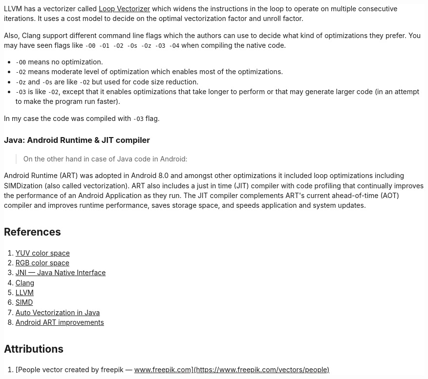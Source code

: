 LLVM has a vectorizer called [Loop Vectorizer](https://llvm.org/docs/Vectorizers.html#loop-vectorizer) which widens the instructions in the loop to operate on multiple consecutive iterations. It uses a cost model to 
decide on the optimal vectorization factor and unroll factor.

Also, Clang support different command line flags which the authors can use to decide what kind of optimizations they prefer. You may have seen flags like `-O0 -O1 -O2 -Os -Oz -O3 -O4` when compiling the native code.

 - `-O0` means no optimization.
 - `-O2` means moderate level of optimization which enables most of the optimizations.
 - `-Oz` and `-Os` are like `-O2` but used for code size reduction.
 - `-O3` is like `-O2`, except that it enables optimizations that take longer to perform or that may generate larger code (in an attempt to make the program run faster).

In my case the code was compiled with `-O3` flag.

### Java: Android Runtime & JIT compiler
> On the other hand in case of Java code in Android:

Android Runtime (ART) was adopted in Android 8.0 and amongst other optimizations it included loop
optimizations including SIMDization (also called vectorization). ART also includes a just in time (JIT)
compiler with code profiling that continually improves the performance of an Android Application as
they run. The JIT compiler complements ART's current ahead-of-time (AOT) compiler and improves runtime performance, saves storage space, and speeds application and system updates. 

## References
1.   [YUV color space](https://en.wikipedia.org/wiki/YUV)
2.   [RGB color space](https://en.wikipedia.org/wiki/RGB_color_model)
3.   [JNI — Java Native Interface](https://en.wikipedia.org/wiki/Java_Native_Interface)
4.   [Clang](https://en.wikipedia.org/wiki/Clang)
5.   [LLVM](https://en.wikipedia.org/wiki/LLVM)
6.   [SIMD](https://en.wikipedia.org/wiki/SIMD)
7.   [Auto Vectorization in Java](http://daniel-strecker.com/blog/2020-01-14_auto_vectorization_in_java/)
8.   [Android ART improvements](https://source.android.com/devices/tech/dalvik/improvements)


## Attributions
1.  [People vector created by freepik — www.freepik.com](https://www.freepik.com/vectors/people)